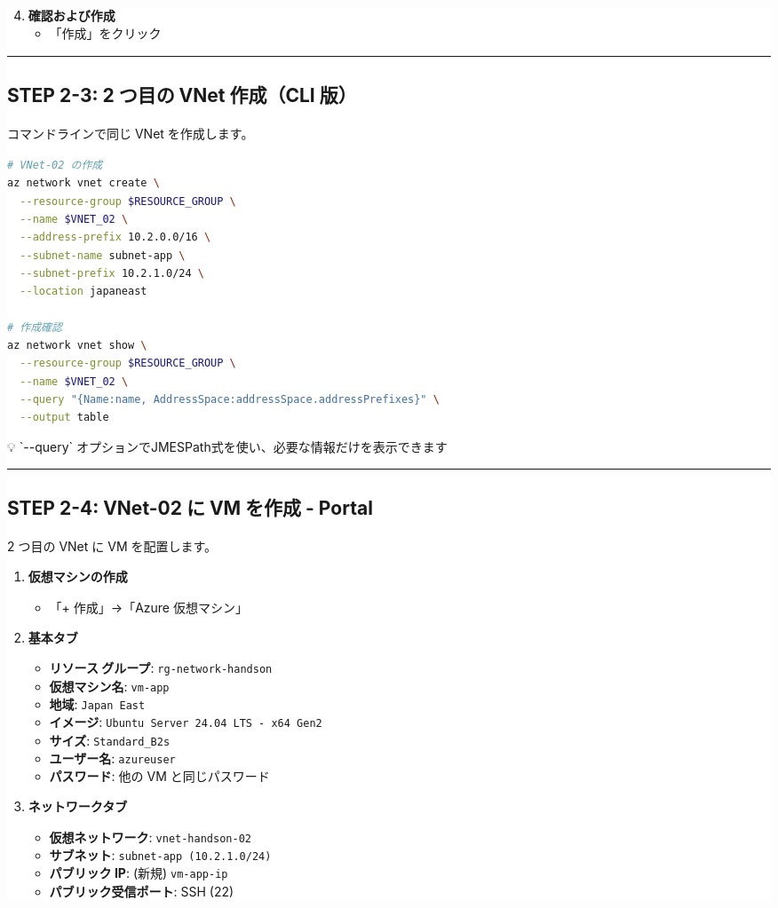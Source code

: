 4. **確認および作成**
   - 「作成」をクリック

---

## STEP 2-3: 2 つ目の VNet 作成（CLI 版）

コマンドラインで同じ VNet を作成します。

```bash
# VNet-02 の作成
az network vnet create \
  --resource-group $RESOURCE_GROUP \
  --name $VNET_02 \
  --address-prefix 10.2.0.0/16 \
  --subnet-name subnet-app \
  --subnet-prefix 10.2.1.0/24 \
  --location japaneast

# 作成確認
az network vnet show \
  --resource-group $RESOURCE_GROUP \
  --name $VNET_02 \
  --query "{Name:name, AddressSpace:addressSpace.addressPrefixes}" \
  --output table
```

<div class="text-xs opacity-75 mt-4">
💡 `--query` オプションでJMESPath式を使い、必要な情報だけを表示できます
</div>

---

## STEP 2-4: VNet-02 に VM を作成 - Portal

2 つ目の VNet に VM を配置します。

1. **仮想マシンの作成**

   - 「+ 作成」→「Azure 仮想マシン」

2. **基本タブ**

   - **リソース グループ**: `rg-network-handson`
   - **仮想マシン名**: `vm-app`
   - **地域**: `Japan East`
   - **イメージ**: `Ubuntu Server 24.04 LTS - x64 Gen2`
   - **サイズ**: `Standard_B2s`
   - **ユーザー名**: `azureuser`
   - **パスワード**: 他の VM と同じパスワード

3. **ネットワークタブ**

   - **仮想ネットワーク**: `vnet-handson-02`
   - **サブネット**: `subnet-app (10.2.1.0/24)`
   - **パブリック IP**: (新規) `vm-app-ip`
   - **パブリック受信ポート**: SSH (22)
